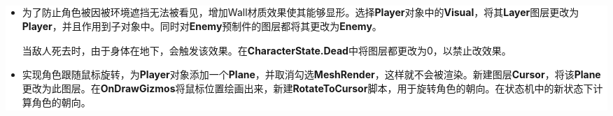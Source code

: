 - 为了防止角色被因被环境遮挡无法被看见，增加Wall材质效果使其能够显形。选择**Player**对象中的**Visual**，将其**Layer**图层更改为**Player**，并且作用到子对象中。同时对**Enemy**预制件的图层都将其更改为**Enemy**。

  当敌人死去时，由于身体在地下，会触发该效果。在**CharacterState.Dead**中将图层都更改为0，以禁止改效果。

- 实现角色跟随鼠标旋转，为**Player**对象添加一个**Plane**，并取消勾选**MeshRender**，这样就不会被渲染。新建图层**Cursor**，将该**Plane**更改为此图层。在**OnDrawGizmos**将鼠标位置绘画出来，新建**RotateToCursor**脚本，用于旋转角色的朝向。在状态机中的新状态下计算角色的朝向。




















